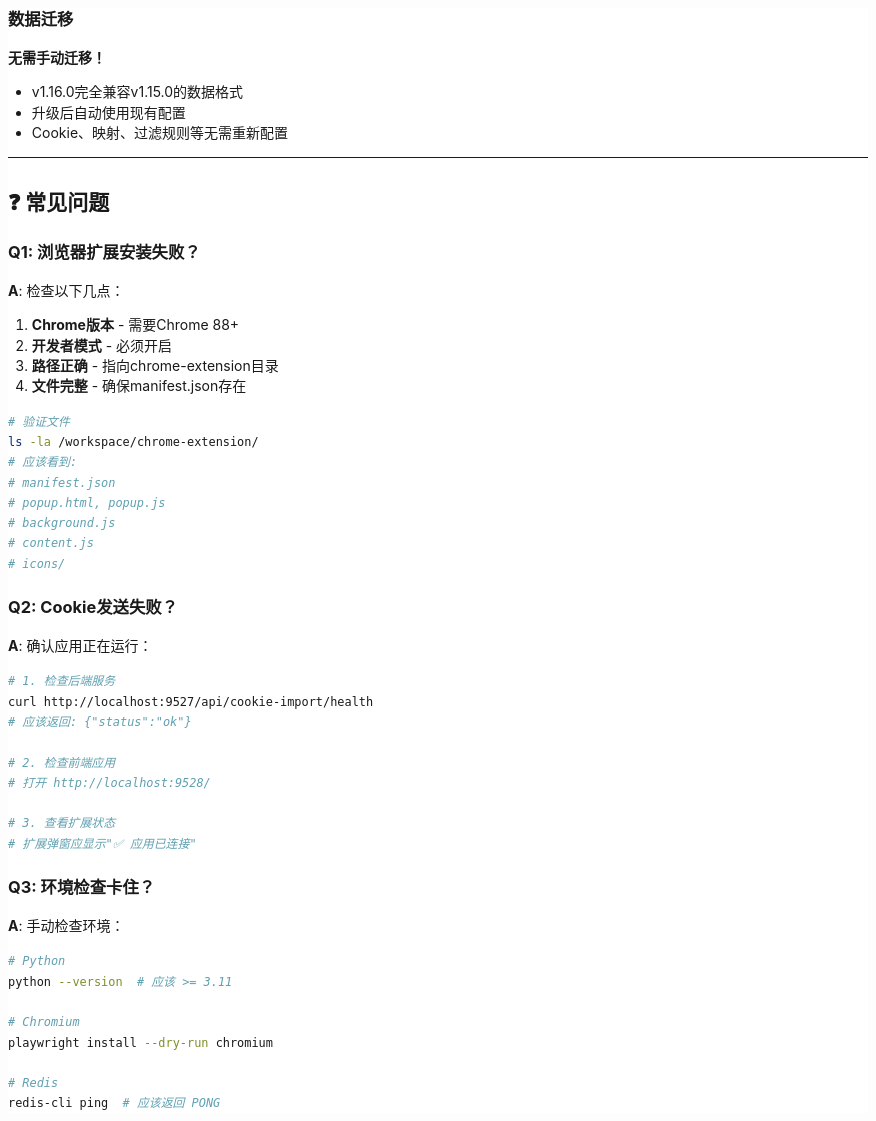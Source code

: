 ### 数据迁移

**无需手动迁移！**

- v1.16.0完全兼容v1.15.0的数据格式
- 升级后自动使用现有配置
- Cookie、映射、过滤规则等无需重新配置

---

## ❓ 常见问题

### Q1: 浏览器扩展安装失败？

**A**: 检查以下几点：

1. **Chrome版本** - 需要Chrome 88+
2. **开发者模式** - 必须开启
3. **路径正确** - 指向chrome-extension目录
4. **文件完整** - 确保manifest.json存在

```bash
# 验证文件
ls -la /workspace/chrome-extension/
# 应该看到:
# manifest.json
# popup.html, popup.js
# background.js
# content.js
# icons/
```

### Q2: Cookie发送失败？

**A**: 确认应用正在运行：

```bash
# 1. 检查后端服务
curl http://localhost:9527/api/cookie-import/health
# 应该返回: {"status":"ok"}

# 2. 检查前端应用
# 打开 http://localhost:9528/

# 3. 查看扩展状态
# 扩展弹窗应显示"✅ 应用已连接"
```

### Q3: 环境检查卡住？

**A**: 手动检查环境：

```bash
# Python
python --version  # 应该 >= 3.11

# Chromium
playwright install --dry-run chromium

# Redis
redis-cli ping  # 应该返回 PONG
```
